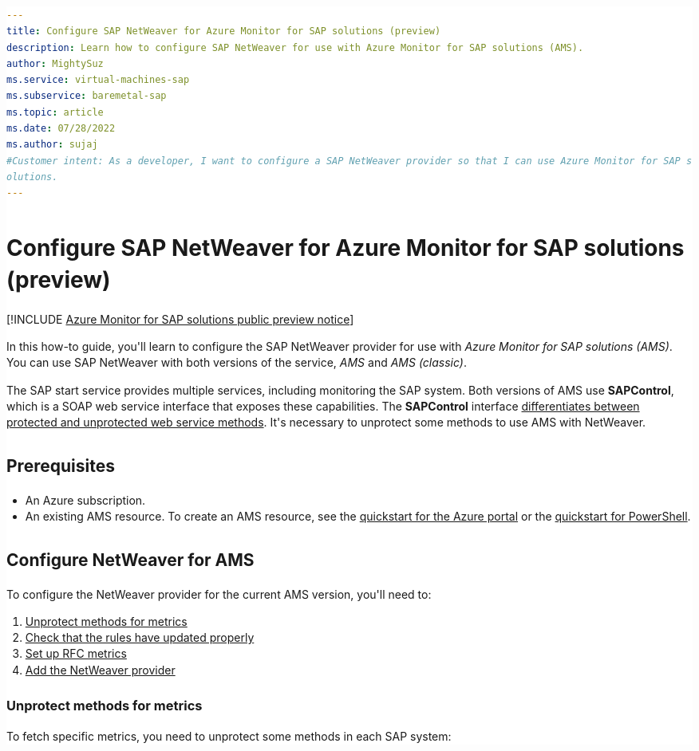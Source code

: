 ```yaml
---
title: Configure SAP NetWeaver for Azure Monitor for SAP solutions (preview)
description: Learn how to configure SAP NetWeaver for use with Azure Monitor for SAP solutions (AMS).
author: MightySuz
ms.service: virtual-machines-sap
ms.subservice: baremetal-sap
ms.topic: article
ms.date: 07/28/2022
ms.author: sujaj
#Customer intent: As a developer, I want to configure a SAP NetWeaver provider so that I can use Azure Monitor for SAP solutions.
---
```



# Configure SAP NetWeaver for Azure Monitor for SAP solutions (preview)

[!INCLUDE [Azure Monitor for SAP solutions public preview notice](./includes/preview-azure-monitor.md)]

In this how-to guide, you'll learn to configure the SAP NetWeaver provider for use with *Azure Monitor for SAP solutions (AMS)*. You can use SAP NetWeaver with both versions of the service, *AMS* and *AMS (classic)*.

The SAP start service provides multiple services, including monitoring the SAP system. Both versions of AMS use **SAPControl**, which is a SOAP web service interface that exposes these capabilities. The **SAPControl** interface [differentiates between protected and unprotected web service methods](https://wiki.scn.sap.com/wiki/display/SI/Protected+web+methods+of+sapstartsrv). It's necessary to unprotect some methods to use AMS with NetWeaver.

## Prerequisites

- An Azure subscription. 
- An existing AMS resource. To create an AMS resource, see the [quickstart for the Azure portal](azure-monitor-sap-quickstart.md) or the [quickstart for PowerShell](azure-monitor-sap-quickstart-powershell.md).

## Configure NetWeaver for AMS

To configure the NetWeaver provider for the current AMS version, you'll need to:

1. [Unprotect methods for metrics](#unprotect-methods-for-metrics)
1. [Check that the rules have updated properly](#check-updated-rules)
1. [Set up RFC metrics](#set-up-rfc-metrics)
1. [Add the NetWeaver provider](#add-netweaver-provider)

### Unprotect methods for metrics

To fetch specific metrics, you need to unprotect some methods in each SAP system:
